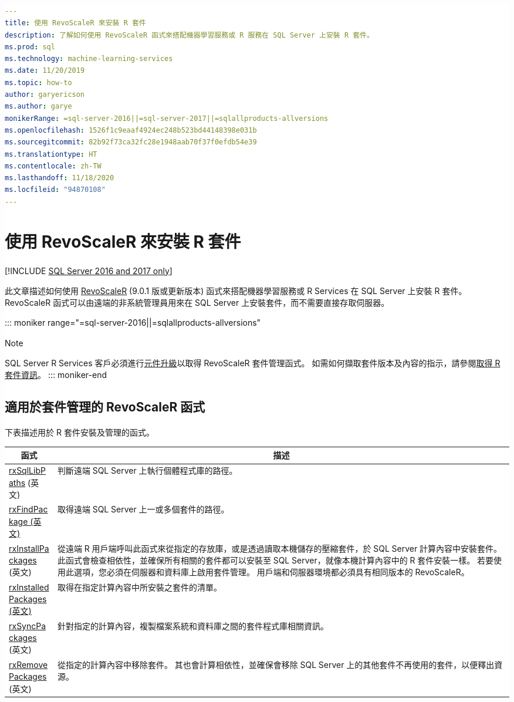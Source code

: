 ```yaml
---
title: 使用 RevoScaleR 來安裝 R 套件
description: 了解如何使用 RevoScaleR 函式來搭配機器學習服務或 R 服務在 SQL Server 上安裝 R 套件。
ms.prod: sql
ms.technology: machine-learning-services
ms.date: 11/20/2019
ms.topic: how-to
author: garyericson
ms.author: garye
monikerRange: =sql-server-2016||=sql-server-2017||=sqlallproducts-allversions
ms.openlocfilehash: 1526f1c9eaaf4924ec248b523bd44148398e031b
ms.sourcegitcommit: 82b92f73ca32fc28e1948aab70f37f0efdb54e39
ms.translationtype: HT
ms.contentlocale: zh-TW
ms.lasthandoff: 11/18/2020
ms.locfileid: "94870108"
---
```

# <a name="use-revoscaler-to-install-r-packages"></a>使用 RevoScaleR 來安裝 R 套件

[!INCLUDE [SQL Server 2016 and 2017 only](../../includes/applies-to-version/sqlserver2016-2017-only.md)]

此文章描述如何使用 [RevoScaleR](../r/ref-r-revoscaler.md) (9.0.1 版或更新版本) 函式來搭配機器學習服務或 R Services 在 SQL Server 上安裝 R 套件。 RevoScaleR 函式可以由遠端的非系統管理員用來在 SQL Server 上安裝套件，而不需要直接存取伺服器。

::: moniker range="=sql-server-2016||=sqlallproducts-allversions"
> [!NOTE]
> SQL Server R Services 客戶必須進行[元件升級](../install/upgrade-r-and-python.md)以取得 RevoScaleR 套件管理函式。 如需如何擷取套件版本及內容的指示，請參閱[取得 R 套件資訊](../package-management/r-package-information.md)。
::: moniker-end

## <a name="revoscaler-functions-for-package-management"></a>適用於套件管理的 RevoScaleR 函式

下表描述用於 R 套件安裝及管理的函式。

| 函式 | 描述 |
|----------|-------------|
| [rxSqlLibPaths](/machine-learning-server/r-reference/revoscaler/rxsqllibpaths) \(英文\) | 判斷遠端 SQL Server 上執行個體程式庫的路徑。 |
| [rxFindPackage (英文)](/machine-learning-server/r-reference/revoscaler/rxfindpackage) | 取得遠端 SQL Server 上一或多個套件的路徑。 |
| [rxInstallPackages](/machine-learning-server/r-reference/revoscaler/rxinstallpackages) \(英文\) | 從遠端 R 用戶端呼叫此函式來從指定的存放庫，或是透過讀取本機儲存的壓縮套件，於 SQL Server 計算內容中安裝套件。 此函式會檢查相依性，並確保所有相關的套件都可以安裝至 SQL Server，就像本機計算內容中的 R 套件安裝一樣。 若要使用此選項，您必須在伺服器和資料庫上啟用套件管理。 用戶端和伺服器環境都必須具有相同版本的 RevoScaleR。 |
| [rxInstalledPackages (英文)](/machine-learning-server/r-reference/revoscaler/rxinstalledpackages) | 取得在指定計算內容中所安裝之套件的清單。 |
| [rxSyncPackages](/machine-learning-server/r-reference/revoscaler/rxsyncpackages) \(英文\) | 針對指定的計算內容，複製檔案系統和資料庫之間的套件程式庫相關資訊。 |
| [rxRemovePackages](/machine-learning-server/r-reference/revoscaler/rxremovepackages) \(英文\) | 從指定的計算內容中移除套件。 其也會計算相依性，並確保會移除 SQL Server 上的其他套件不再使用的套件，以便釋出資源。 |
